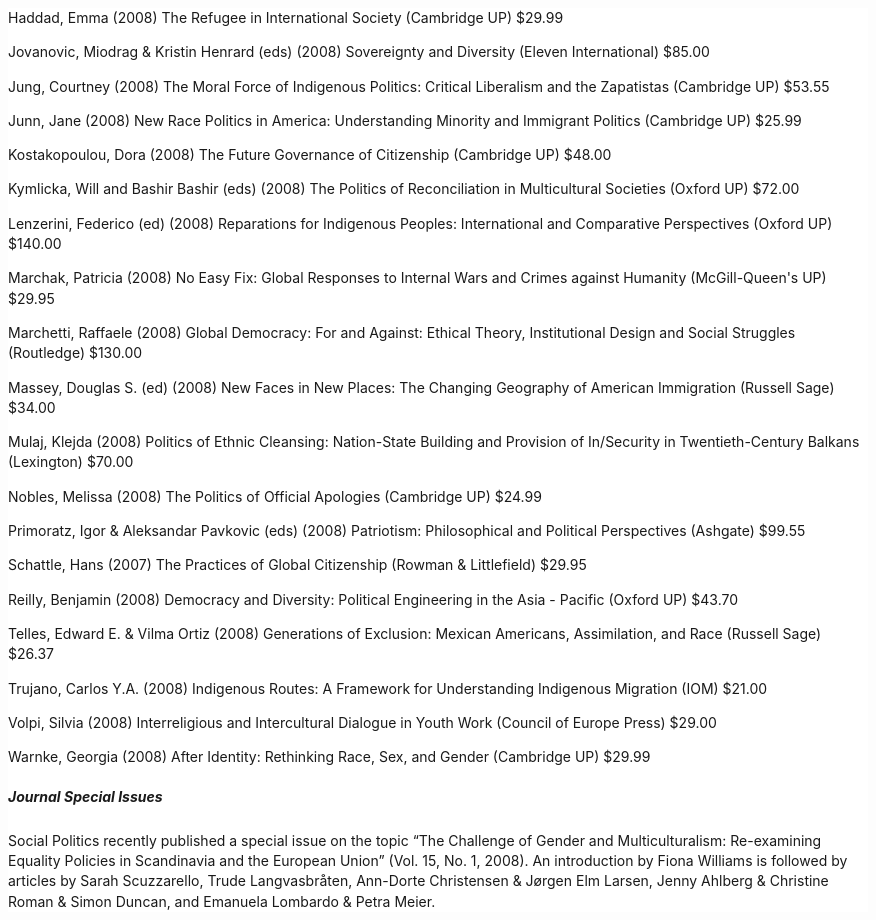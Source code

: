 Haddad, Emma (2008) The Refugee in International Society (Cambridge UP) \$29.99

Jovanovic, Miodrag & Kristin Henrard (eds) (2008) Sovereignty and Diversity (Eleven International) \$85.00

Jung, Courtney (2008) The Moral Force of Indigenous Politics: Critical Liberalism and the Zapatistas (Cambridge UP) \$53.55

Junn, Jane (2008) New Race Politics in America: Understanding Minority and Immigrant Politics (Cambridge UP) \$25.99

Kostakopoulou, Dora (2008) The Future Governance of Citizenship (Cambridge UP) \$48.00

Kymlicka, Will and Bashir Bashir (eds) (2008) The Politics of Reconciliation in Multicultural Societies (Oxford UP) \$72.00

Lenzerini, Federico (ed) (2008) Reparations for Indigenous Peoples: International and Comparative Perspectives (Oxford UP) \$140.00

Marchak, Patricia (2008) No Easy Fix: Global Responses to Internal Wars and Crimes against Humanity (McGill-Queen's UP) \$29.95

Marchetti, Raffaele (2008) Global Democracy: For and Against: Ethical Theory, Institutional Design and Social Struggles (Routledge) \$130.00

Massey, Douglas S. (ed) (2008) New Faces in New Places: The Changing Geography of American Immigration (Russell Sage) \$34.00

Mulaj, Klejda (2008) Politics of Ethnic Cleansing: Nation-State Building and Provision of In/Security in Twentieth-Century Balkans (Lexington) \$70.00

Nobles, Melissa (2008) The Politics of Official Apologies (Cambridge UP) \$24.99

Primoratz, Igor & Aleksandar Pavkovic (eds) (2008) Patriotism: Philosophical and Political Perspectives (Ashgate) \$99.55

Schattle, Hans (2007) The Practices of Global Citizenship (Rowman & Littlefield) \$29.95

Reilly, Benjamin (2008) Democracy and Diversity: Political Engineering in the Asia - Pacific (Oxford UP) \$43.70

Telles, Edward E. & Vilma Ortiz (2008) Generations of Exclusion: Mexican Americans, Assimilation, and Race (Russell Sage) \$26.37

Trujano, Carlos Y.A. (2008) Indigenous Routes: A Framework for Understanding Indigenous Migration (IOM) \$21.00

Volpi, Silvia (2008) Interreligious and Intercultural Dialogue in Youth Work (Council of Europe Press) \$29.00

Warnke, Georgia (2008) After Identity: Rethinking Race, Sex, and Gender (Cambridge UP) \$29.99

##### Journal Special Issues

Social Politics recently published a special issue on the topic “The Challenge of Gender and Multiculturalism: Re-examining Equality Policies in Scandinavia and the European Union” (Vol. 15, No. 1, 2008). An introduction by Fiona Williams is followed by articles by Sarah Scuzzarello, Trude Langvasbråten, Ann-Dorte Christensen & Jørgen Elm Larsen, Jenny Ahlberg & Christine Roman & Simon Duncan, and Emanuela Lombardo & Petra Meier.
